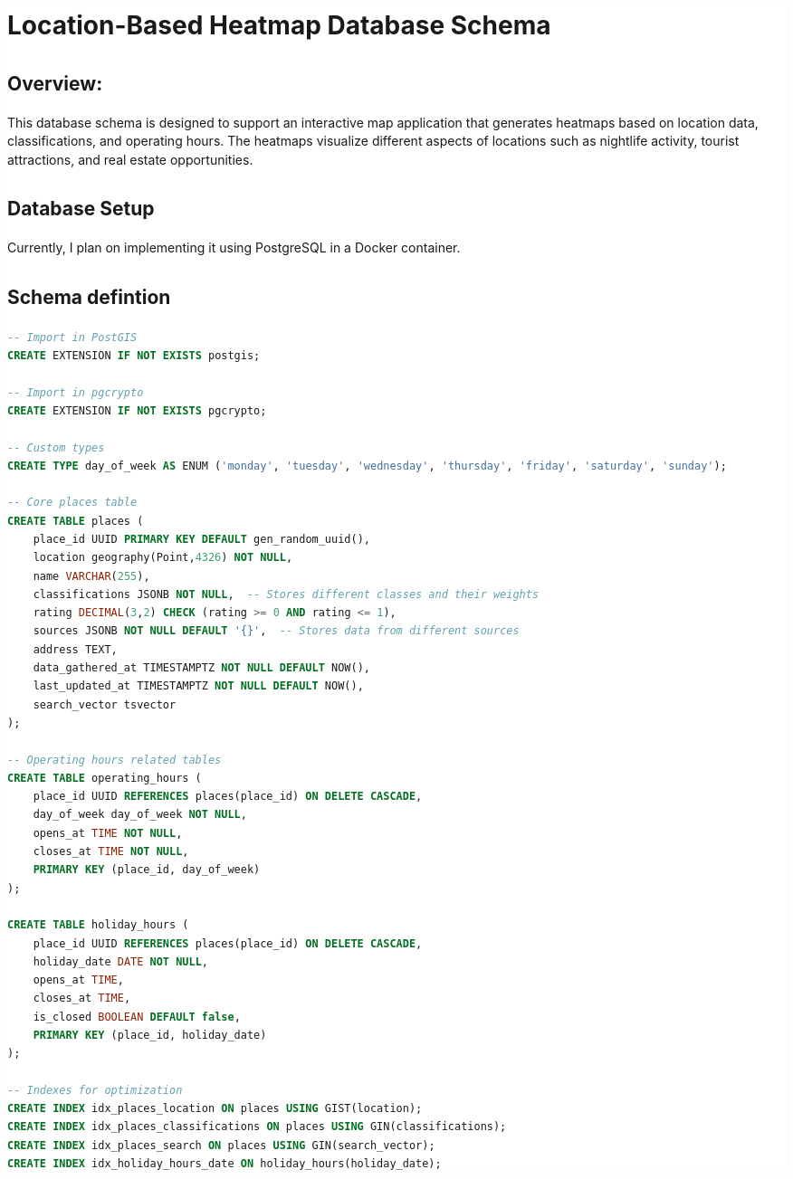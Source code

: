 # Location-Based Heatmap Database Schema

## Overview:
This database schema is designed to support an interactive map application that generates heatmaps based on location data, classifications, and operating hours. The heatmaps visualize different aspects of locations such as nightlife activity, tourist attractions, and real estate opportunities.

## Database Setup
Currently, I plan on implementing it using PostgreSQL in a Docker container.

## Schema defintion
```sql
-- Import in PostGIS
CREATE EXTENSION IF NOT EXISTS postgis;

-- Import in pgcrypto
CREATE EXTENSION IF NOT EXISTS pgcrypto;

-- Custom types
CREATE TYPE day_of_week AS ENUM ('monday', 'tuesday', 'wednesday', 'thursday', 'friday', 'saturday', 'sunday');

-- Core places table
CREATE TABLE places (
    place_id UUID PRIMARY KEY DEFAULT gen_random_uuid(),
    location geography(Point,4326) NOT NULL,
    name VARCHAR(255),
    classifications JSONB NOT NULL,  -- Stores different classes and their weights
    rating DECIMAL(3,2) CHECK (rating >= 0 AND rating <= 1),
    sources JSONB NOT NULL DEFAULT '{}',  -- Stores data from different sources
    address TEXT,
    data_gathered_at TIMESTAMPTZ NOT NULL DEFAULT NOW(),
    last_updated_at TIMESTAMPTZ NOT NULL DEFAULT NOW(),
    search_vector tsvector
);

-- Operating hours related tables
CREATE TABLE operating_hours (
    place_id UUID REFERENCES places(place_id) ON DELETE CASCADE,
    day_of_week day_of_week NOT NULL,
    opens_at TIME NOT NULL,
    closes_at TIME NOT NULL,
    PRIMARY KEY (place_id, day_of_week)
);

CREATE TABLE holiday_hours (
    place_id UUID REFERENCES places(place_id) ON DELETE CASCADE,
    holiday_date DATE NOT NULL,
    opens_at TIME,
    closes_at TIME,
    is_closed BOOLEAN DEFAULT false,
    PRIMARY KEY (place_id, holiday_date)
);

-- Indexes for optimization
CREATE INDEX idx_places_location ON places USING GIST(location);
CREATE INDEX idx_places_classifications ON places USING GIN(classifications);
CREATE INDEX idx_places_search ON places USING GIN(search_vector);
CREATE INDEX idx_holiday_hours_date ON holiday_hours(holiday_date);
```
